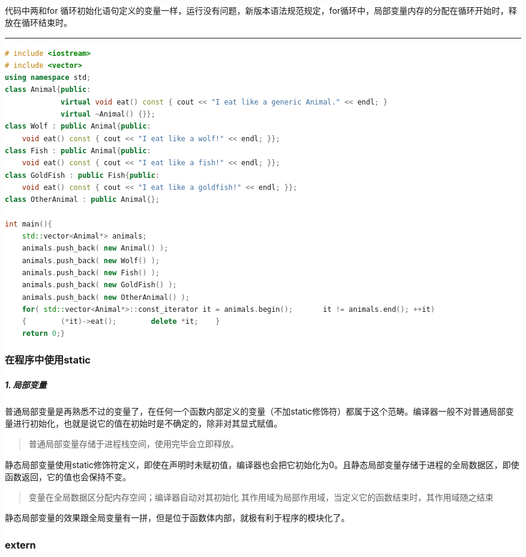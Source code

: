 代码中两和for 循环初始化语句定义的变量一样，运行没有问题，新版本语法规范规定，for循环中，局部变量内存的分配在循环开始时，释放在循环结束时。

 

---

```cpp
# include <iostream>
# include <vector>
using namespace std;
class Animal{public:    
             virtual void eat() const { cout << "I eat like a generic Animal." << endl; }    
             virtual ~Animal() {}}; 
class Wolf : public Animal{public:    
	void eat() const { cout << "I eat like a wolf!" << endl; }}; 
class Fish : public Animal{public:    
	void eat() const { cout << "I eat like a fish!" << endl; }}; 
class GoldFish : public Fish{public:    
	void eat() const { cout << "I eat like a goldfish!" << endl; }};  
class OtherAnimal : public Animal{};

int main(){    
    std::vector<Animal*> animals;    
    animals.push_back( new Animal() );    
    animals.push_back( new Wolf() );    
    animals.push_back( new Fish() );    
    animals.push_back( new GoldFish() );    
    animals.push_back( new OtherAnimal() );     
    for( std::vector<Animal*>::const_iterator it = animals.begin();       it != animals.end(); ++it)     
    {        (*it)->eat();        delete *it;    }    
    return 0;}
```







### 在程序中使用static

##### 1. 局部变量

普通局部变量是再熟悉不过的变量了，在任何一个函数内部定义的变量（不加static修饰符）都属于这个范畴。编译器一般不对普通局部变量进行初始化，也就是说它的值在初始时是不确定的，除非对其显式赋值。

> 普通局部变量存储于进程栈空间，使用完毕会立即释放。

静态局部变量使用static修饰符定义，即使在声明时未赋初值，编译器也会把它初始化为0。且静态局部变量存储于进程的全局数据区，即使函数返回，它的值也会保持不变。

> 变量在全局数据区分配内存空间；编译器自动对其初始化
> 其作用域为局部作用域，当定义它的函数结束时，其作用域随之结束

静态局部变量的效果跟全局变量有一拼，但是位于函数体内部，就极有利于程序的模块化了。





### extern
